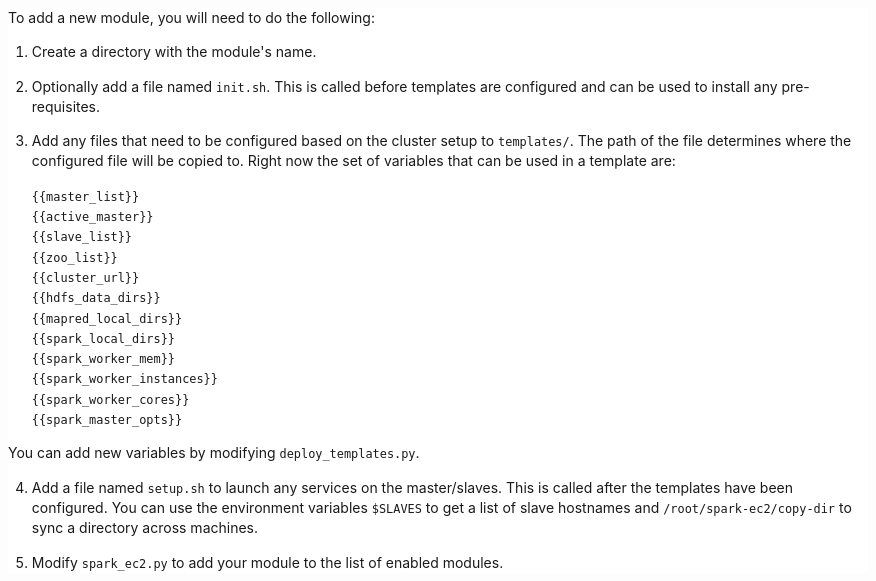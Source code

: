 To add a new module, you will need to do the following:

1. Create a directory with the module's name.

2. Optionally add a file named `init.sh`. This is called before templates are configured 
and can be used to install any pre-requisites.

3. Add any files that need to be configured based on the cluster setup to `templates/`.
The path of the file determines where the configured file will be copied to. Right now
the set of variables that can be used in a template are:

    ```
    {{master_list}}
    {{active_master}}
    {{slave_list}}
    {{zoo_list}}
    {{cluster_url}}
    {{hdfs_data_dirs}}
    {{mapred_local_dirs}}
    {{spark_local_dirs}}
    {{spark_worker_mem}}
    {{spark_worker_instances}}
    {{spark_worker_cores}}
    {{spark_master_opts}}
    ```

  You can add new variables by modifying `deploy_templates.py`.

4. Add a file named `setup.sh` to launch any services on the master/slaves. This is called
after the templates have been configured. You can use the environment variables `$SLAVES` to
get a list of slave hostnames and `/root/spark-ec2/copy-dir` to sync a directory across machines.

5. Modify `spark_ec2.py` to add your module to the list of enabled modules.
